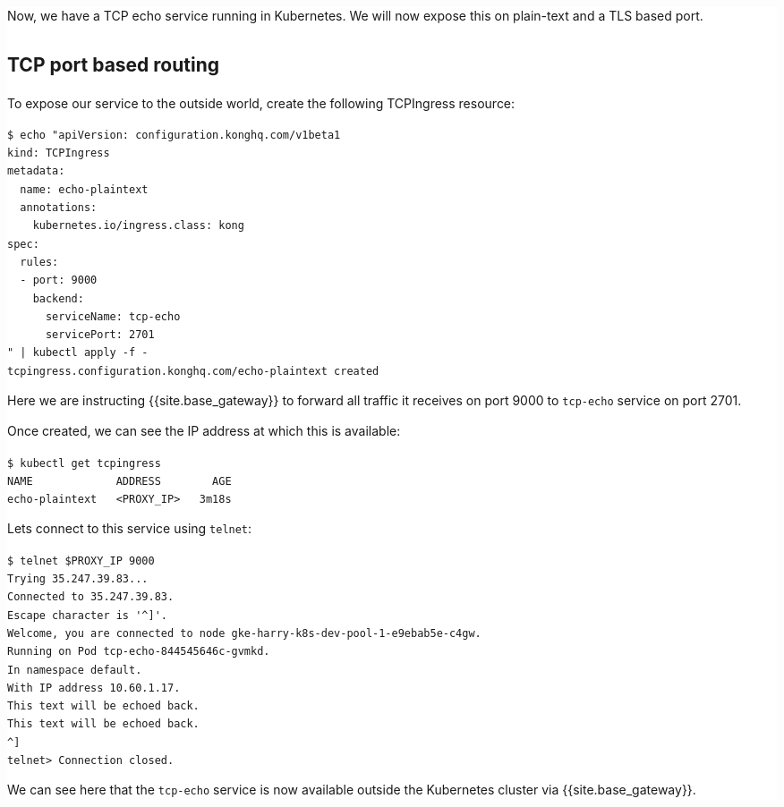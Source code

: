 Now, we have a TCP echo service running in Kubernetes.
We will now expose this on plain-text and a TLS based port.

## TCP port based routing

To expose our service to the outside world, create the following
TCPIngress resource:

```shell
$ echo "apiVersion: configuration.konghq.com/v1beta1
kind: TCPIngress
metadata:
  name: echo-plaintext
  annotations:
    kubernetes.io/ingress.class: kong
spec:
  rules:
  - port: 9000
    backend:
      serviceName: tcp-echo
      servicePort: 2701
" | kubectl apply -f -
tcpingress.configuration.konghq.com/echo-plaintext created
```

Here we are instructing {{site.base_gateway}} to forward all traffic it receives on port
9000 to `tcp-echo` service on port 2701.

Once created, we can see the IP address at which this is available:

```shell
$ kubectl get tcpingress
NAME             ADDRESS        AGE
echo-plaintext   <PROXY_IP>   3m18s
```

Lets connect to this service using `telnet`:

```shell
$ telnet $PROXY_IP 9000
Trying 35.247.39.83...
Connected to 35.247.39.83.
Escape character is '^]'.
Welcome, you are connected to node gke-harry-k8s-dev-pool-1-e9ebab5e-c4gw.
Running on Pod tcp-echo-844545646c-gvmkd.
In namespace default.
With IP address 10.60.1.17.
This text will be echoed back.
This text will be echoed back.
^]
telnet> Connection closed.
```

We can see here that the `tcp-echo` service is now available outside the
Kubernetes cluster via {{site.base_gateway}}.

